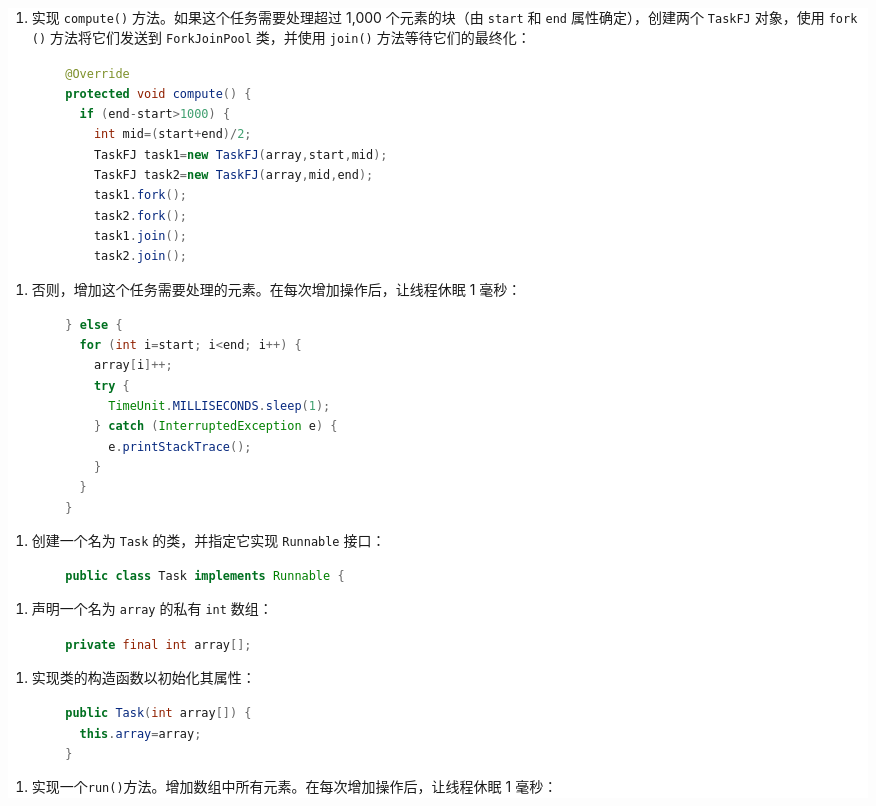1.  实现 `compute()` 方法。如果这个任务需要处理超过 1,000 个元素的块（由 `start` 和 `end` 属性确定），创建两个 `TaskFJ` 对象，使用 `fork()` 方法将它们发送到 `ForkJoinPool` 类，并使用 `join()` 方法等待它们的最终化：

```java
        @Override 
        protected void compute() { 
          if (end-start>1000) { 
            int mid=(start+end)/2; 
            TaskFJ task1=new TaskFJ(array,start,mid); 
            TaskFJ task2=new TaskFJ(array,mid,end); 
            task1.fork(); 
            task2.fork(); 
            task1.join(); 
            task2.join();

```

1.  否则，增加这个任务需要处理的元素。在每次增加操作后，让线程休眠 1 毫秒：

```java
        } else { 
          for (int i=start; i<end; i++) { 
            array[i]++; 
            try { 
              TimeUnit.MILLISECONDS.sleep(1); 
            } catch (InterruptedException e) { 
              e.printStackTrace(); 
            } 
          } 
        }

```

1.  创建一个名为 `Task` 的类，并指定它实现 `Runnable` 接口：

```java
        public class Task implements Runnable {

```

1.  声明一个名为 `array` 的私有 `int` 数组：

```java
        private final int array[];

```

1.  实现类的构造函数以初始化其属性：

```java
        public Task(int array[]) { 
          this.array=array; 
        }

```

1.  实现一个`run()`方法。增加数组中所有元素。在每次增加操作后，让线程休眠 1 毫秒：
